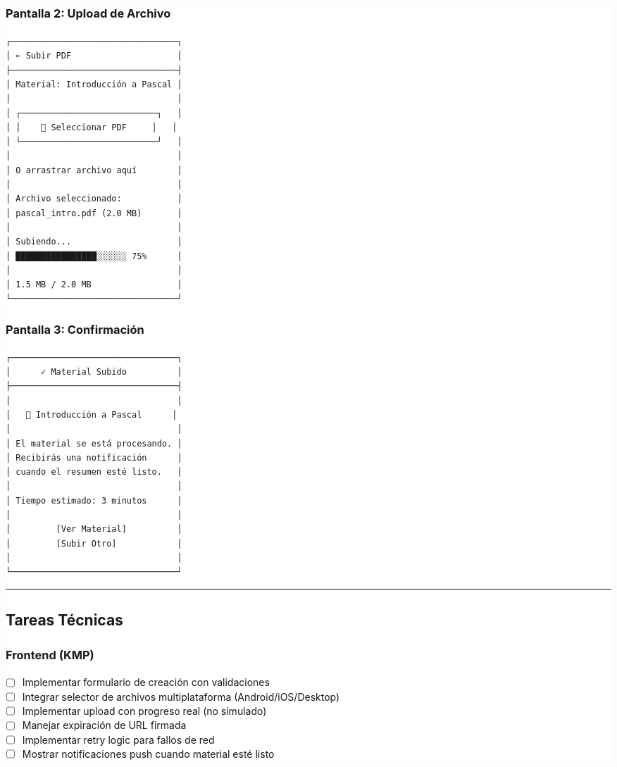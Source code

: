 ### Pantalla 2: Upload de Archivo
```
┌─────────────────────────────────┐
│ ← Subir PDF                     │
├─────────────────────────────────┤
│ Material: Introducción a Pascal │
│                                 │
│ ┌───────────────────────────┐   │
│ │    📄 Seleccionar PDF     │   │
│ └───────────────────────────┘   │
│                                 │
│ O arrastrar archivo aquí        │
│                                 │
│ Archivo seleccionado:           │
│ pascal_intro.pdf (2.0 MB)       │
│                                 │
│ Subiendo...                     │
│ ████████████████░░░░░░ 75%      │
│                                 │
│ 1.5 MB / 2.0 MB                 │
└─────────────────────────────────┘
```

### Pantalla 3: Confirmación
```
┌─────────────────────────────────┐
│      ✓ Material Subido          │
├─────────────────────────────────┤
│                                 │
│   📄 Introducción a Pascal      │
│                                 │
│ El material se está procesando. │
│ Recibirás una notificación      │
│ cuando el resumen esté listo.   │
│                                 │
│ Tiempo estimado: 3 minutos      │
│                                 │
│         [Ver Material]          │
│         [Subir Otro]            │
│                                 │
└─────────────────────────────────┘
```

---

## Tareas Técnicas

### Frontend (KMP)
- [ ] Implementar formulario de creación con validaciones
- [ ] Integrar selector de archivos multiplataforma (Android/iOS/Desktop)
- [ ] Implementar upload con progreso real (no simulado)
- [ ] Manejar expiración de URL firmada
- [ ] Implementar retry logic para fallos de red
- [ ] Mostrar notificaciones push cuando material esté listo
